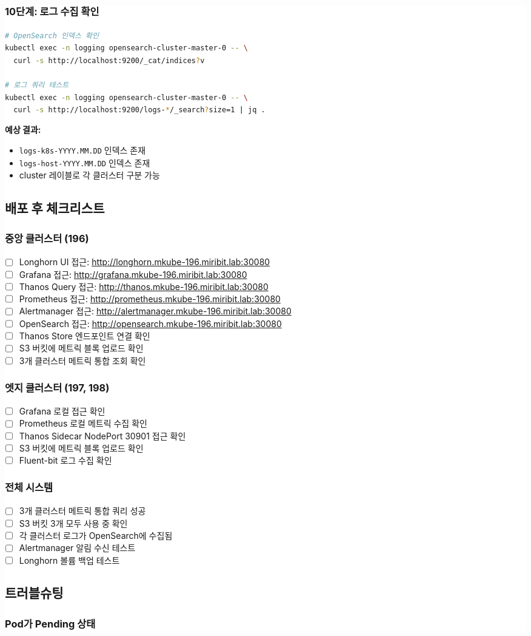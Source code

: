 ### 10단계: 로그 수집 확인

```bash
# OpenSearch 인덱스 확인
kubectl exec -n logging opensearch-cluster-master-0 -- \
  curl -s http://localhost:9200/_cat/indices?v

# 로그 쿼리 테스트
kubectl exec -n logging opensearch-cluster-master-0 -- \
  curl -s http://localhost:9200/logs-*/_search?size=1 | jq .
```

**예상 결과:**
- `logs-k8s-YYYY.MM.DD` 인덱스 존재
- `logs-host-YYYY.MM.DD` 인덱스 존재
- cluster 레이블로 각 클러스터 구분 가능

## 배포 후 체크리스트

### 중앙 클러스터 (196)

- [ ] Longhorn UI 접근: http://longhorn.mkube-196.miribit.lab:30080
- [ ] Grafana 접근: http://grafana.mkube-196.miribit.lab:30080
- [ ] Thanos Query 접근: http://thanos.mkube-196.miribit.lab:30080
- [ ] Prometheus 접근: http://prometheus.mkube-196.miribit.lab:30080
- [ ] Alertmanager 접근: http://alertmanager.mkube-196.miribit.lab:30080
- [ ] OpenSearch 접근: http://opensearch.mkube-196.miribit.lab:30080
- [ ] Thanos Store 엔드포인트 연결 확인
- [ ] S3 버킷에 메트릭 블록 업로드 확인
- [ ] 3개 클러스터 메트릭 통합 조회 확인

### 엣지 클러스터 (197, 198)

- [ ] Grafana 로컬 접근 확인
- [ ] Prometheus 로컬 메트릭 수집 확인
- [ ] Thanos Sidecar NodePort 30901 접근 확인
- [ ] S3 버킷에 메트릭 블록 업로드 확인
- [ ] Fluent-bit 로그 수집 확인

### 전체 시스템

- [ ] 3개 클러스터 메트릭 통합 쿼리 성공
- [ ] S3 버킷 3개 모두 사용 중 확인
- [ ] 각 클러스터 로그가 OpenSearch에 수집됨
- [ ] Alertmanager 알림 수신 테스트
- [ ] Longhorn 볼륨 백업 테스트

## 트러블슈팅

### Pod가 Pending 상태
